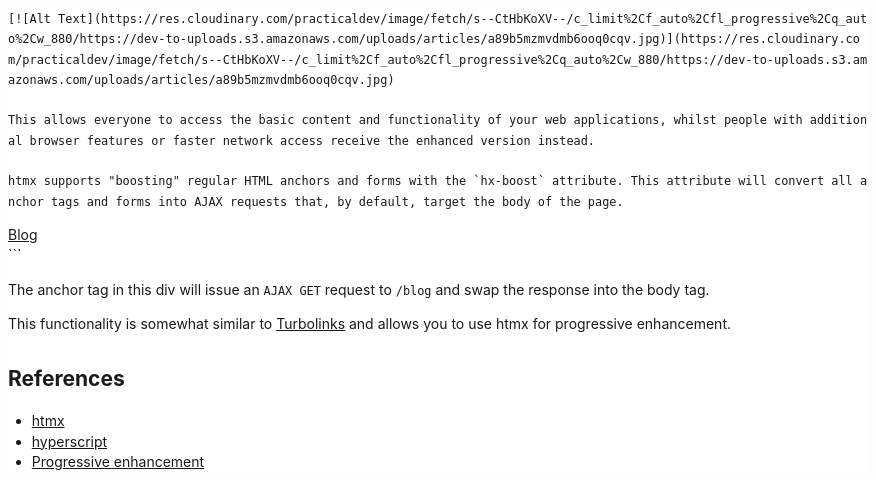 ```
[![Alt Text](https://res.cloudinary.com/practicaldev/image/fetch/s--CtHbKoXV--/c_limit%2Cf_auto%2Cfl_progressive%2Cq_auto%2Cw_880/https://dev-to-uploads.s3.amazonaws.com/uploads/articles/a89b5mzmvdmb6ooq0cqv.jpg)](https://res.cloudinary.com/practicaldev/image/fetch/s--CtHbKoXV--/c_limit%2Cf_auto%2Cfl_progressive%2Cq_auto%2Cw_880/https://dev-to-uploads.s3.amazonaws.com/uploads/articles/a89b5mzmvdmb6ooq0cqv.jpg)

This allows everyone to access the basic content and functionality of your web applications, whilst people with additional browser features or faster network access receive the enhanced version instead.

htmx supports "boosting" regular HTML anchors and forms with the `hx-boost` attribute. This attribute will convert all anchor tags and forms into AJAX requests that, by default, target the body of the page.  

```
<div hx-boost="true">
    <a href="/blog">Blog</a>
</div> 
```

The anchor tag in this div will issue an `AJAX GET` request to `/blog` and swap the response into the body tag.

This functionality is somewhat similar to [Turbolinks](https://github.com/turbolinks/turbolinks) and allows you to use htmx for progressive enhancement.

References
----------

*   [htmx](https://htmx.org/)
*   [hyperscript](https://hyperscript.org/)
*   [Progressive enhancement](https://en.wikipedia.org/wiki/Progressive_enhancement)
